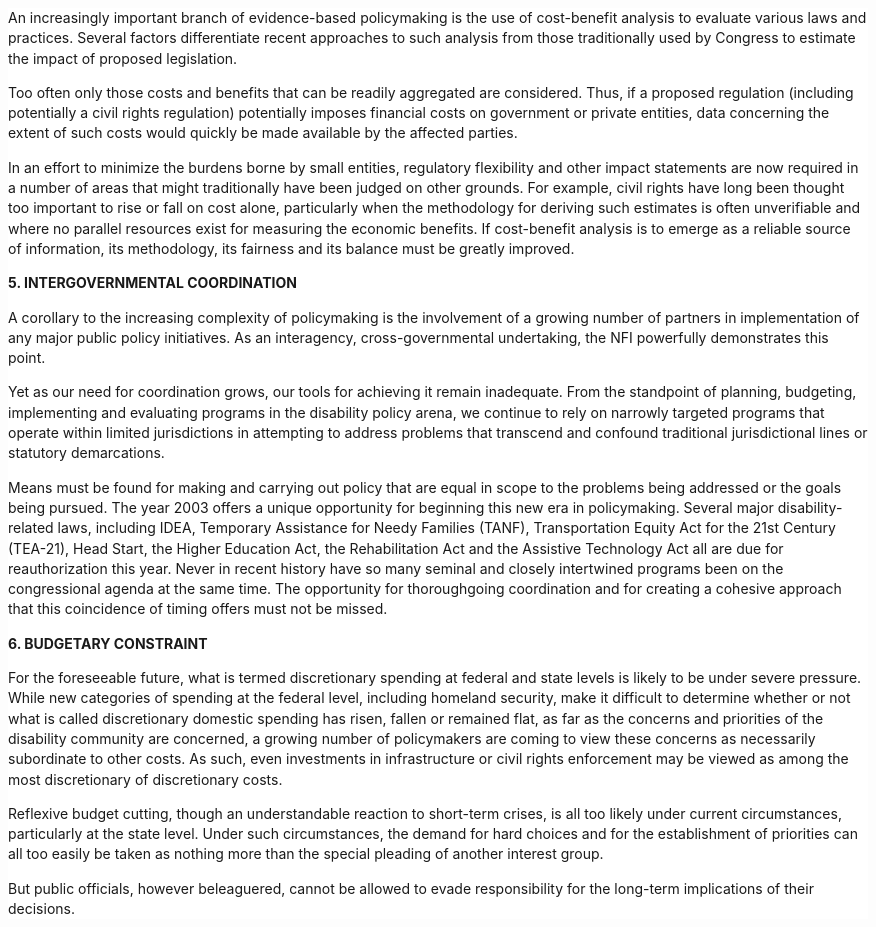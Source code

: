 An increasingly important branch of evidence-based policymaking is the use of cost-benefit analysis to evaluate various laws and practices. Several factors differentiate recent approaches to such analysis from those traditionally used by Congress to estimate the impact of proposed legislation.

Too often only those costs and benefits that can be readily aggregated are considered. Thus, if a proposed regulation (including potentially a civil rights regulation) potentially imposes financial costs on government or private entities, data concerning the extent of such costs would quickly be made available by the affected parties.

In an effort to minimize the burdens borne by small entities, regulatory flexibility and other impact statements are now required in a number of areas that might traditionally have been judged on other grounds. For example, civil rights have long been thought too important to rise or fall on cost alone, particularly when the methodology for deriving such estimates is often unverifiable and where no parallel resources exist for measuring the economic benefits. If cost-benefit analysis is to emerge as a reliable source of information, its methodology, its fairness and its balance must be greatly improved.

**5. INTERGOVERNMENTAL COORDINATION**

A corollary to the increasing complexity of policymaking is the involvement of a growing number of partners in implementation of any major public policy initiatives. As an interagency, cross-governmental undertaking, the NFI powerfully demonstrates this point.

Yet as our need for coordination grows, our tools for achieving it remain inadequate. From the standpoint of planning, budgeting, implementing and evaluating programs in the disability policy arena, we continue to rely on narrowly targeted programs that operate within limited jurisdictions in attempting to address problems that transcend and confound traditional jurisdictional lines or statutory demarcations.

Means must be found for making and carrying out policy that are equal in scope to the problems being addressed or the goals being pursued. The year 2003 offers a unique opportunity for beginning this new era in policymaking. Several major disability-related laws, including IDEA, Temporary Assistance for Needy Families (TANF), Transportation Equity Act for the 21st Century (TEA-21), Head Start, the Higher Education Act, the Rehabilitation Act and the Assistive Technology Act all are due for reauthorization this year. Never in recent history have so many seminal and closely intertwined programs been on the congressional agenda at the same time. The opportunity for thoroughgoing coordination and for creating a cohesive approach that this coincidence of timing offers must not be missed.

**6. BUDGETARY CONSTRAINT**

For the foreseeable future, what is termed discretionary spending at federal and state levels is likely to be under severe pressure. While new categories of spending at the federal level, including homeland security, make it difficult to determine whether or not what is called discretionary domestic spending has risen, fallen or remained flat, as far as the concerns and priorities of the disability community are concerned, a growing number of policymakers are coming to view these concerns as necessarily subordinate to other costs. As such, even investments in infrastructure or civil rights enforcement may be viewed as among the most discretionary of discretionary costs.

Reflexive budget cutting, though an understandable reaction to short-term crises, is all too likely under current circumstances, particularly at the state level. Under such circumstances, the demand for hard choices and for the establishment of priorities can all too easily be taken as nothing more than the special pleading of another interest group.

But public officials, however beleaguered, cannot be allowed to evade responsibility for the long-term implications of their decisions.
